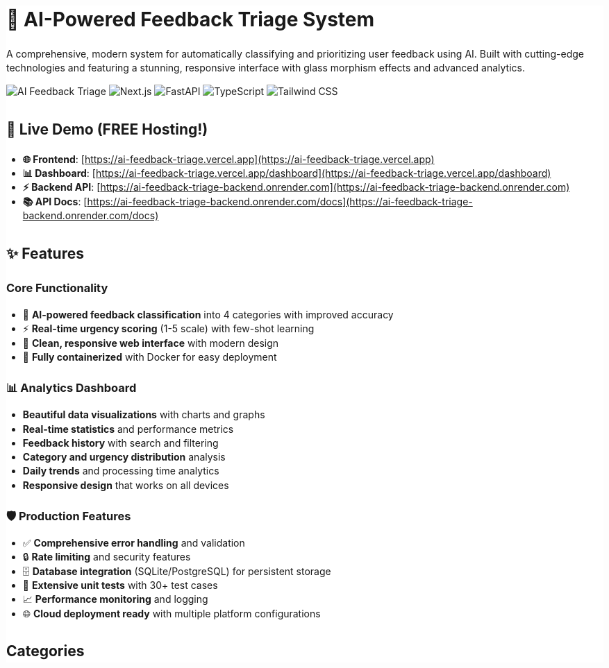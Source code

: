 # 🤖 AI-Powered Feedback Triage System

A comprehensive, modern system for automatically classifying and prioritizing user feedback using AI. Built with cutting-edge technologies and featuring a stunning, responsive interface with glass morphism effects and advanced analytics.

![AI Feedback Triage](https://img.shields.io/badge/AI-Powered-blue?style=for-the-badge&logo=openai)
![Next.js](https://img.shields.io/badge/Next.js-000000?style=for-the-badge&logo=nextdotjs&logoColor=white)
![FastAPI](https://img.shields.io/badge/FastAPI-005571?style=for-the-badge&logo=fastapi)
![TypeScript](https://img.shields.io/badge/TypeScript-007ACC?style=for-the-badge&logo=typescript&logoColor=white)
![Tailwind CSS](https://img.shields.io/badge/Tailwind_CSS-38B2AC?style=for-the-badge&logo=tailwind-css&logoColor=white)

## 🌟 Live Demo (FREE Hosting!)
- **🌐 Frontend**: [https://ai-feedback-triage.vercel.app](https://ai-feedback-triage.vercel.app)
- **📊 Dashboard**: [https://ai-feedback-triage.vercel.app/dashboard](https://ai-feedback-triage.vercel.app/dashboard)
- **⚡ Backend API**: [https://ai-feedback-triage-backend.onrender.com](https://ai-feedback-triage-backend.onrender.com)
- **📚 API Docs**: [https://ai-feedback-triage-backend.onrender.com/docs](https://ai-feedback-triage-backend.onrender.com/docs)

## ✨ Features

### Core Functionality
- 🤖 **AI-powered feedback classification** into 4 categories with improved accuracy
- ⚡ **Real-time urgency scoring** (1-5 scale) with few-shot learning
- 🔄 **Clean, responsive web interface** with modern design
- 🐳 **Fully containerized** with Docker for easy deployment

### 📊 Analytics Dashboard
- **Beautiful data visualizations** with charts and graphs
- **Real-time statistics** and performance metrics
- **Feedback history** with search and filtering
- **Category and urgency distribution** analysis
- **Daily trends** and processing time analytics
- **Responsive design** that works on all devices

### 🛡️ Production Features
- ✅ **Comprehensive error handling** and validation
- 🔒 **Rate limiting** and security features  
- 🗄️ **Database integration** (SQLite/PostgreSQL) for persistent storage
- 🧪 **Extensive unit tests** with 30+ test cases
- 📈 **Performance monitoring** and logging
- 🌐 **Cloud deployment ready** with multiple platform configurations

## Categories
